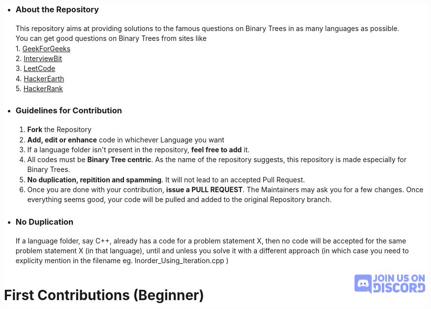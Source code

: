 

- ### About the Repository  
    This repository aims at providing solutions to the famous questions on Binary Trees in as many languages as possible.  
    You can get good questions on Binary Trees from sites like  
        1. <a href = "https://www.geeksforgeeks.org/">GeekForGeeks</a>  
        2. <a href = "https://www.interviewbit.com/">InterviewBit</a>  
        3. <a href = "https://leetcode.com/">LeetCode</a>  
        4. <a href = "https://www.hackerearth.com/challenges/">HackerEarth</a>  
        5. <a href = "https://www.hackerrank.com/">HackerRank</a>  
    
- ### Guidelines for Contribution
    1. **Fork** the Repository
    2. **Add, edit or enhance** code in whichever Language you want
    3. If a language folder isn't present in the repository, **feel free to add** it.
    4. All codes must be **Binary Tree centric**. As the name of the repository suggests, this repository is made especially for Binary Trees.
    5. **No duplication, repitition and spamming**. It will not lead to an accepted Pull Request.
    6. Once you are done with your contribution, **issue a PULL REQUEST**. The Maintainers may ask you for a few changes. Once everything seems good, your code will be pulled and added to the original Repository branch.
    
- ### No Duplication
    If a language folder, say C++, already has a code for a problem statement X, then no code will be accepted for the same problem statement X (in that language), until and unless you solve it with a different approach (in which case you need to explicity mention in the filename eg. Inorder_Using_Iteration.cpp )

    
[<img align="right" width="150" src="assets/discord.png">](https://discord.gg/hacktoberfest)
# First Contributions (Beginner)
